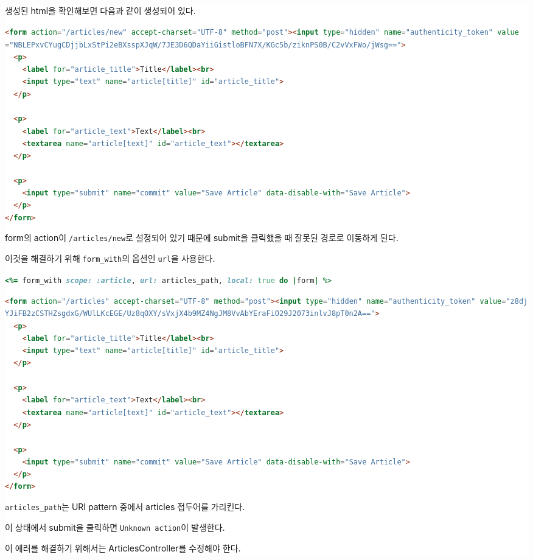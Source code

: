 생성된 html을 확인해보면 다음과 같이 생성되어 있다.

```html
<form action="/articles/new" accept-charset="UTF-8" method="post"><input type="hidden" name="authenticity_token" value="NBLEPxvCYugCDjjbLxStPi2eBXsspXJqW/7JE3D6QDaYiiGistloBFN7X/KGc5b/ziknPS0B/C2vVxFWo/jWsg==">
  <p>
    <label for="article_title">Title</label><br>
    <input type="text" name="article[title]" id="article_title">
  </p>

  <p>
    <label for="article_text">Text</label><br>
    <textarea name="article[text]" id="article_text"></textarea>
  </p>

  <p>
    <input type="submit" name="commit" value="Save Article" data-disable-with="Save Article">
  </p>
</form>
```

form의 action이 `/articles/new`로 설정되어 있기 때문에 submit을 클릭했을 때 잘못된 경로로 이동하게 된다.

이것을 해결하기 위해 `form_with`의 옵션인 `url`을 사용한다.

```rb
<%= form_with scope: :article, url: articles_path, local: true do |form| %>
```

```html
<form action="/articles" accept-charset="UTF-8" method="post"><input type="hidden" name="authenticity_token" value="z8djYJiFB2zCSTHZsgdxG/WUlLKcEGE/Uz8qOXY/sVxjX4b9MZ4NgJM8VvAbYEraFiO29J2073inlvJ8pT0n2A==">
  <p>
    <label for="article_title">Title</label><br>
    <input type="text" name="article[title]" id="article_title">
  </p>

  <p>
    <label for="article_text">Text</label><br>
    <textarea name="article[text]" id="article_text"></textarea>
  </p>

  <p>
    <input type="submit" name="commit" value="Save Article" data-disable-with="Save Article">
  </p>
</form>
```

`articles_path`는 URI pattern 중에서 articles 접두어를 가리킨다.

이 상태에서 submit을 클릭하면 `Unknown action`이 발생한다.

이 에러를 해결하기 위해서는 ArticlesController를 수정해야 한다.
